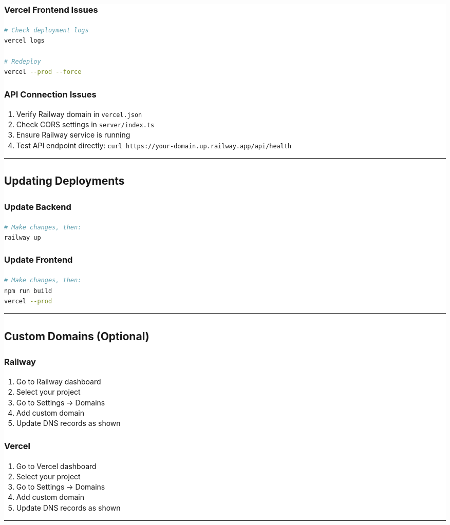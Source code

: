 ### Vercel Frontend Issues
```bash
# Check deployment logs
vercel logs

# Redeploy
vercel --prod --force
```

### API Connection Issues
1. Verify Railway domain in `vercel.json`
2. Check CORS settings in `server/index.ts`
3. Ensure Railway service is running
4. Test API endpoint directly: `curl https://your-domain.up.railway.app/api/health`

---

## Updating Deployments

### Update Backend
```bash
# Make changes, then:
railway up
```

### Update Frontend
```bash
# Make changes, then:
npm run build
vercel --prod
```

---

## Custom Domains (Optional)

### Railway
1. Go to Railway dashboard
2. Select your project
3. Go to Settings → Domains
4. Add custom domain
5. Update DNS records as shown

### Vercel
1. Go to Vercel dashboard
2. Select your project
3. Go to Settings → Domains
4. Add custom domain
5. Update DNS records as shown

---